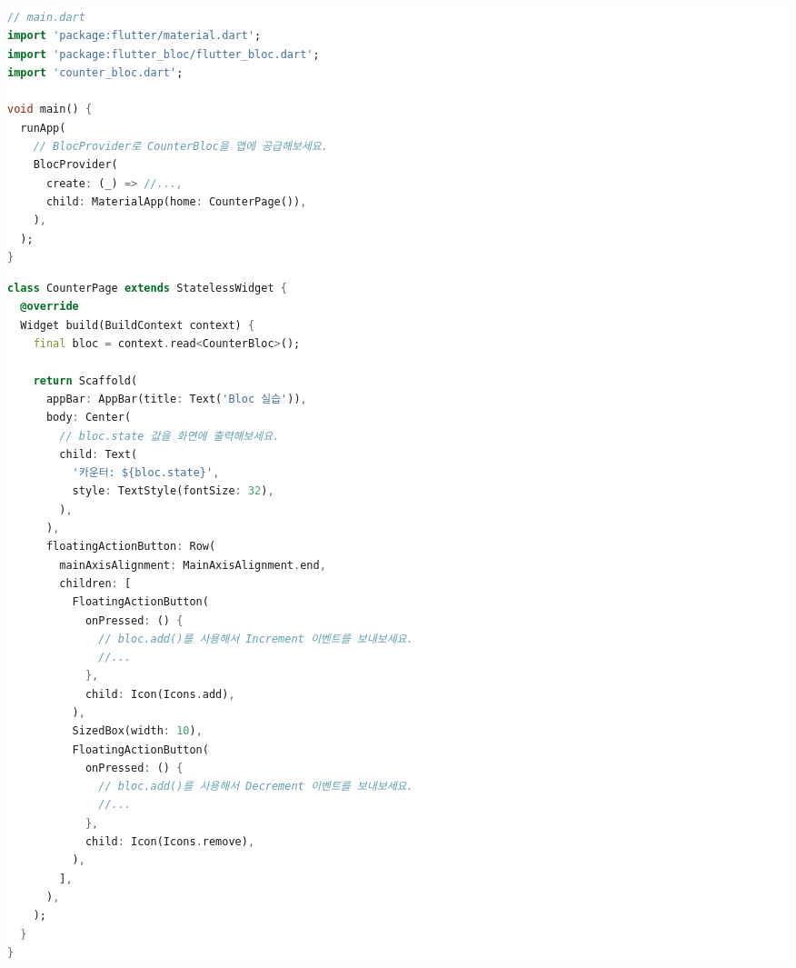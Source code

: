 ```dart
```

```dart
// main.dart
import 'package:flutter/material.dart';
import 'package:flutter_bloc/flutter_bloc.dart';
import 'counter_bloc.dart';

void main() {
  runApp(
    // BlocProvider로 CounterBloc을 앱에 공급해보세요.
    BlocProvider(
      create: (_) => //..., 
      child: MaterialApp(home: CounterPage()),
    ),
  );
}
```

```dart
class CounterPage extends StatelessWidget {
  @override
  Widget build(BuildContext context) {
    final bloc = context.read<CounterBloc>();

    return Scaffold(
      appBar: AppBar(title: Text('Bloc 실습')),
      body: Center(
        // bloc.state 값을 화면에 출력해보세요.
        child: Text(
          '카운터: ${bloc.state}',
          style: TextStyle(fontSize: 32),
        ),
      ),
      floatingActionButton: Row(
        mainAxisAlignment: MainAxisAlignment.end,
        children: [
          FloatingActionButton(
            onPressed: () {
              // bloc.add()를 사용해서 Increment 이벤트를 보내보세요.
              //...
            },
            child: Icon(Icons.add),
          ),
          SizedBox(width: 10),
          FloatingActionButton(
            onPressed: () {
              // bloc.add()를 사용해서 Decrement 이벤트를 보내보세요.
              //...
            },
            child: Icon(Icons.remove),
          ),
        ],
      ),
    );
  }
}
```
